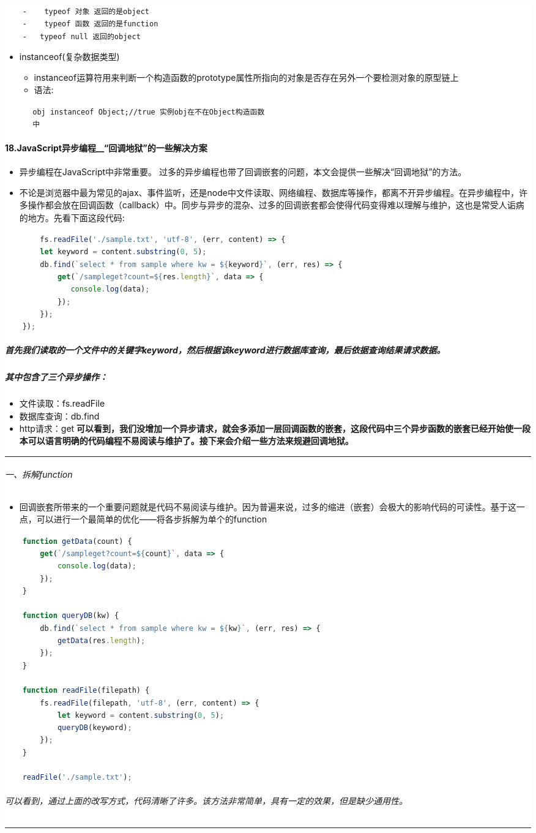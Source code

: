         -    typeof 对象 返回的是object
        -    typeof 函数 返回的是function
        -   typeof null 返回的object
-    instanceof(复杂数据类型)
        -   instanceof运算符用来判断一个构造函数的prototype属性所指向的对象是否存在另外一个要检测对象的原型链上
        -    语法:
              
            obj instanceof Object;//true 实例obj在不在Object构造函数
            中
#### 18.JavaScript异步编程__“回调地狱”的一些解决方案
    
- 异步编程在JavaScript中非常重要。 过多的异步编程也带了回调嵌套的问题，本文会提供一些解决“回调地狱”的方法。

- 不论是浏览器中最为常见的ajax、事件监听，还是node中文件读取、网络编程、数据库等操作，都离不开异步编程。在异步编程中，许多操作都会放在回调函数（callback）中。同步与异步的混杂、过多的回调嵌套都会使得代码变得难以理解与维护，这也是常受人诟病的地方。先看下面这段代码:

```js
        fs.readFile('./sample.txt', 'utf-8', (err, content) => {
        let keyword = content.substring(0, 5);
        db.find(`select * from sample where kw = ${keyword}`, (err, res) => {
            get(`/sampleget?count=${res.length}`, data => {
               console.log(data);
            });
        });
    });

```

##### 首先我们读取的一个文件中的关键字keyword，然后根据该keyword进行数据库查询，最后依据查询结果请求数据。

##### 其中包含了三个异步操作：

- 文件读取：fs.readFile
- 数据库查询：db.find
- http请求：get
**可以看到，我们没增加一个异步请求，就会多添加一层回调函数的嵌套，这段代码中三个异步函数的嵌套已经开始使一段本可以语言明确的代码编程不易阅读与维护了。接下来会介绍一些方法来规避回调地狱。**
---
###### 一、拆解function

- 回调嵌套所带来的一个重要问题就是代码不易阅读与维护。因为普遍来说，过多的缩进（嵌套）会极大的影响代码的可读性。基于这一点，可以进行一个最简单的优化——将各步拆解为单个的function
```js
    function getData(count) {
        get(`/sampleget?count=${count}`, data => {
            console.log(data);
        });
    }
    
    function queryDB(kw) {
        db.find(`select * from sample where kw = ${kw}`, (err, res) => {
            getData(res.length);
        });
    }
    
    function readFile(filepath) {
        fs.readFile(filepath, 'utf-8', (err, content) => {
            let keyword = content.substring(0, 5);
            queryDB(keyword);
        });
    }
    
    readFile('./sample.txt');

```
###### 可以看到，通过上面的改写方式，代码清晰了许多。该方法非常简单，具有一定的效果，但是缺少通用性。
---